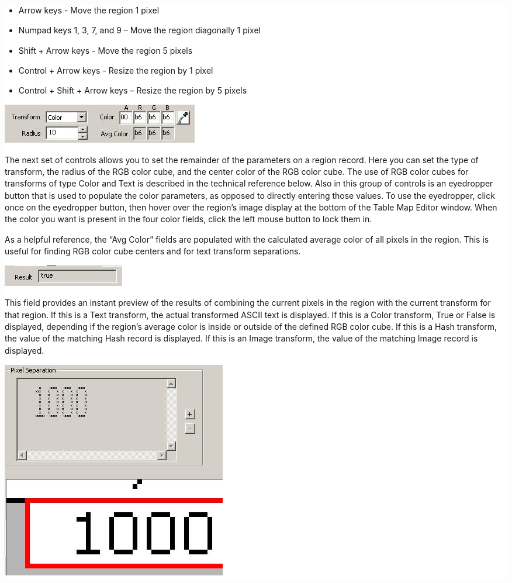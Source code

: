 - Arrow keys - Move the region 1 pixel

- Numpad keys 1, 3, 7, and 9 – Move the region diagonally 1 pixel

- Shift + Arrow keys - Move the region 5 pixels

- Control + Arrow keys - Resize the region by 1 pixel

- Control + Shift + Arrow keys – Resize the region by 5 pixels

![image](images/openholdem/tablemaps/os_editor_region_record_parameters.jpg)

The next set of controls allows you to set the remainder of the
parameters on a region record. Here you can set the type of transform,
the radius of the RGB color cube, and the center color of the RGB color
cube. The use of RGB color cubes for transforms of type Color and Text
is described in the technical reference below. Also in this group of
controls is an eyedropper button that is used to populate the color
parameters, as opposed to directly entering those values. To use the
eyedropper, click once on the eyedropper button, then hover over the
region’s image display at the bottom of the Table Map Editor window.
When the color you want is present in the four color fields, click the
left mouse button to lock them in.

As a helpful reference, the “Avg Color” fields are populated with the
calculated average color of all pixels in the region. This is useful for
finding RGB color cube centers and for text transform separations.

![image](images/openholdem/tablemaps/os_editor_result.jpg)

This field provides an instant preview of the results of combining the
current pixels in the region with the current transform for that region.
If this is a Text transform, the actual transformed ASCII text is
displayed. If this is a Color transform, True or False is displayed,
depending if the region’s average color is inside or outside of the
defined RGB color cube. If this is a Hash transform, the value of the
matching Hash record is displayed. If this is an Image transform, the
value of the matching Image record is displayed.

![image](images/openholdem/tablemaps/os_editor_pixel_separation.jpg)
